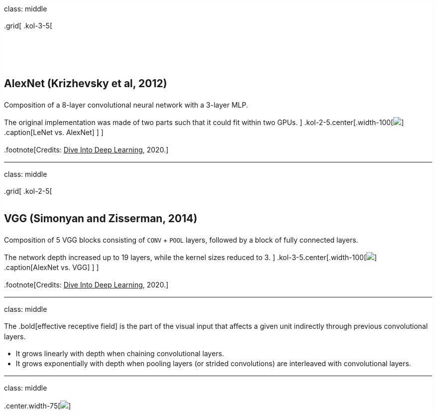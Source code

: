 class: middle

.grid[
.kol-3-5[
<br><br><br><br>

## AlexNet (Krizhevsky et al, 2012)

Composition of a 8-layer convolutional neural network with a 3-layer MLP.

The original implementation was made of two parts such that it could fit within two GPUs.
]
.kol-2-5.center[.width-100[![](figures/lec5/alexnet.svg)]
.caption[LeNet vs. AlexNet]
]
]

.footnote[Credits: [Dive Into Deep Learning](https://d2l.ai/), 2020.]

---

class: middle

.grid[
.kol-2-5[
  <br>

## VGG (Simonyan and Zisserman, 2014)

Composition of 5 VGG blocks consisting of $\texttt{CONV}+\texttt{POOL}$ layers, followed by a block of fully connected layers.

The network depth increased up to 19 layers, while the kernel sizes reduced to 3.
]
.kol-3-5.center[.width-100[![](figures/lec5/vgg.svg)]
.caption[AlexNet vs. VGG]
]
]

.footnote[Credits: [Dive Into Deep Learning](https://d2l.ai/), 2020.]

---

class: middle

The .bold[effective receptive field] is the part of the visual input that affects a given unit indirectly through previous convolutional layers. 
- It grows linearly with depth when chaining convolutional layers.
- It grows exponentially with depth when pooling layers (or strided convolutions) are interleaved with convolutional layers.

---

class: middle

.center.width-75[![](figures/lec5/ConvNetworkRF.svg)]
